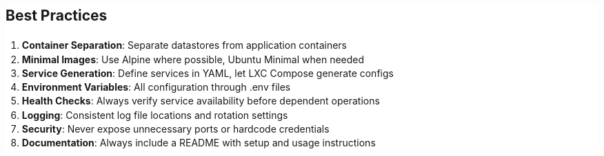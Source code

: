 ## Best Practices

1. **Container Separation**: Separate datastores from application containers
2. **Minimal Images**: Use Alpine where possible, Ubuntu Minimal when needed
3. **Service Generation**: Define services in YAML, let LXC Compose generate configs
4. **Environment Variables**: All configuration through .env files
5. **Health Checks**: Always verify service availability before dependent operations
6. **Logging**: Consistent log file locations and rotation settings
7. **Security**: Never expose unnecessary ports or hardcode credentials
8. **Documentation**: Always include a README with setup and usage instructions